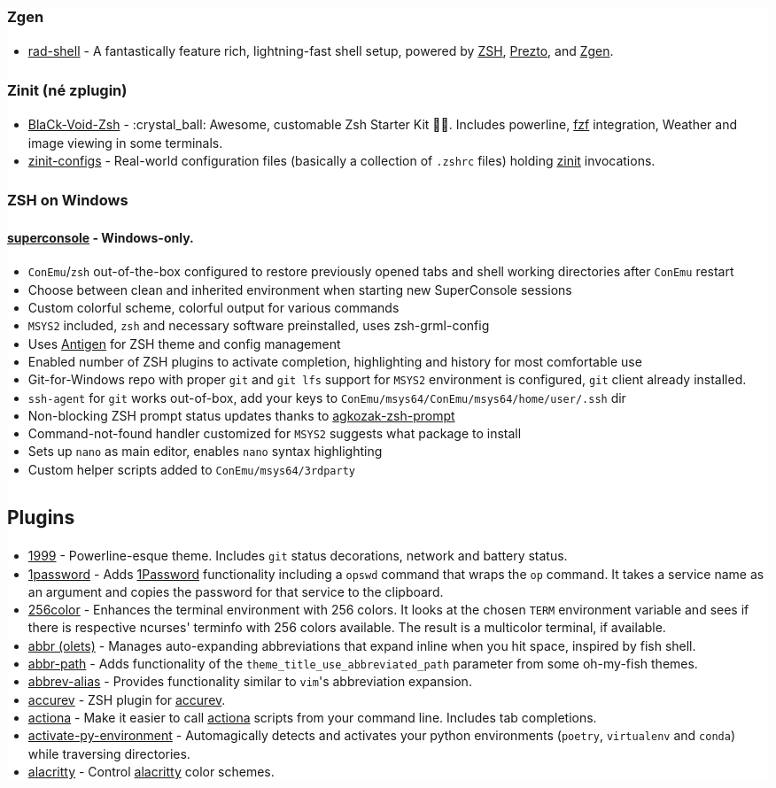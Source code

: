 ### Zgen

*   [rad-shell](https://github.com/brandon-fryslie/rad-shell) - A fantastically feature rich, lightning-fast shell setup, powered by [ZSH](http://www.zsh.org/), [Prezto](https://github.com/sorin-ionescu/prezto), and [Zgen](https://github.com/tarjoilija/zgen).

### Zinit (né zplugin)

*   [BlaCk-Void-Zsh](https://github.com/black7375/BlaCk-Void-Zsh) - :crystal\_ball: Awesome, customable Zsh Starter Kit :stars::stars:. Includes powerline, [fzf](https://github.com/junegunn/fzf) integration, Weather and image viewing in some terminals.
*   [zinit-configs](https://github.com/zdharma-continuum/zinit-configs) - Real-world configuration files (basically a collection of `.zshrc` files) holding [zinit](https://github.com/zdharma-continuum/zinit) invocations.

### ZSH on Windows

#### [superconsole](https://github.com/alexchmykhalo/superconsole) - Windows-only.

*   `ConEmu`/`zsh` out-of-the-box configured to restore previously opened tabs and shell working directories after `ConEmu` restart
*   Choose between clean and inherited environment when starting new SuperConsole sessions
*   Custom colorful scheme, colorful output for various commands
*   `MSYS2` included, `zsh` and necessary software preinstalled, uses zsh-grml-config
*   Uses [Antigen](https://github.com/zsh-users/antigen) for ZSH theme and config management
*   Enabled number of ZSH plugins to activate completion, highlighting and history for most comfortable use
*   Git-for-Windows repo with proper `git` and `git lfs` support for `MSYS2` environment is configured, `git` client already installed.
*   `ssh-agent` for `git` works out-of-box, add your keys to `ConEmu/msys64/ConEmu/msys64/home/user/.ssh` dir
*   Non-blocking ZSH prompt status updates thanks to [agkozak-zsh-prompt](https://github.com/agkozak/agkozak-zsh-prompt)
*   Command-not-found handler customized for `MSYS2` suggests what package to install
*   Sets up `nano` as main editor, enables `nano` syntax highlighting
*   Custom helper scripts added to `ConEmu/msys64/3rdparty`

## Plugins

*   [1999](https://github.com/DTan13/zsh1999) - Powerline-esque theme. Includes `git` status decorations, network and battery status.
*   [1password](https://github.com/agpenton/1password-zsh-plugin) - Adds [1Password](https://1password.com/) functionality including a `opswd` command that wraps the `op` command. It takes a service name as an argument and copies the password for that service to the clipboard.
*   [256color](https://github.com/chrissicool/zsh-256color) - Enhances the terminal environment with 256 colors. It looks at the chosen `TERM` environment variable and sees if there is respective ncurses' terminfo with 256 colors available. The result is a multicolor terminal, if available.
*   [abbr (olets)](https://github.com/olets/zsh-abbr) - Manages auto-expanding abbreviations that expand inline when you hit space, inspired by fish shell.
*   [abbr-path](https://github.com/felixgravila/zsh-abbr-path) - Adds functionality of the `theme_title_use_abbreviated_path` parameter from some oh-my-fish themes.
*   [abbrev-alias](https://github.com/momo-lab/zsh-abbrev-alias) - Provides functionality similar to `vim`'s abbreviation expansion.
*   [accurev](https://github.com/dalefukami/accurev-zsh) - ZSH plugin for [accurev](https://www.microfocus.com/en-us/products/accurev/overview).
*   [actiona](https://github.com/matthieusb/act) - Make it easier to call [actiona](https://github.com/Jmgr/actiona) scripts from your command line. Includes tab completions.
*   [activate-py-environment](https://github.com/se-jaeger/zsh-activate-py-environment) - Automagically detects and activates your python environments (`poetry`, `virtualenv` and `conda`) while traversing directories.
*   [alacritty](https://github.com/casonadams/alacritty-shell) - Control [alacritty](https://github.com/alacritty/alacritty/wiki/Color-schemes) color schemes.